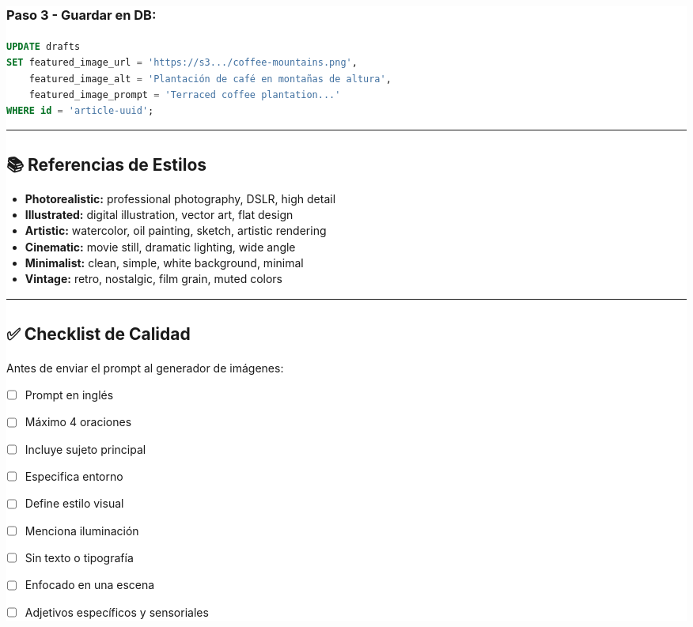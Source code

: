 ### **Paso 3 - Guardar en DB:**
```sql
UPDATE drafts 
SET featured_image_url = 'https://s3.../coffee-mountains.png',
    featured_image_alt = 'Plantación de café en montañas de altura',
    featured_image_prompt = 'Terraced coffee plantation...'
WHERE id = 'article-uuid';
```

---

## 📚 Referencias de Estilos

- **Photorealistic:** professional photography, DSLR, high detail
- **Illustrated:** digital illustration, vector art, flat design
- **Artistic:** watercolor, oil painting, sketch, artistic rendering
- **Cinematic:** movie still, dramatic lighting, wide angle
- **Minimalist:** clean, simple, white background, minimal
- **Vintage:** retro, nostalgic, film grain, muted colors

---

## ✅ Checklist de Calidad

Antes de enviar el prompt al generador de imágenes:

- [ ] Prompt en inglés
- [ ] Máximo 4 oraciones
- [ ] Incluye sujeto principal
- [ ] Especifica entorno
- [ ] Define estilo visual
- [ ] Menciona iluminación
- [ ] Sin texto o tipografía
- [ ] Enfocado en una escena
- [ ] Adjetivos específicos y sensoriales

